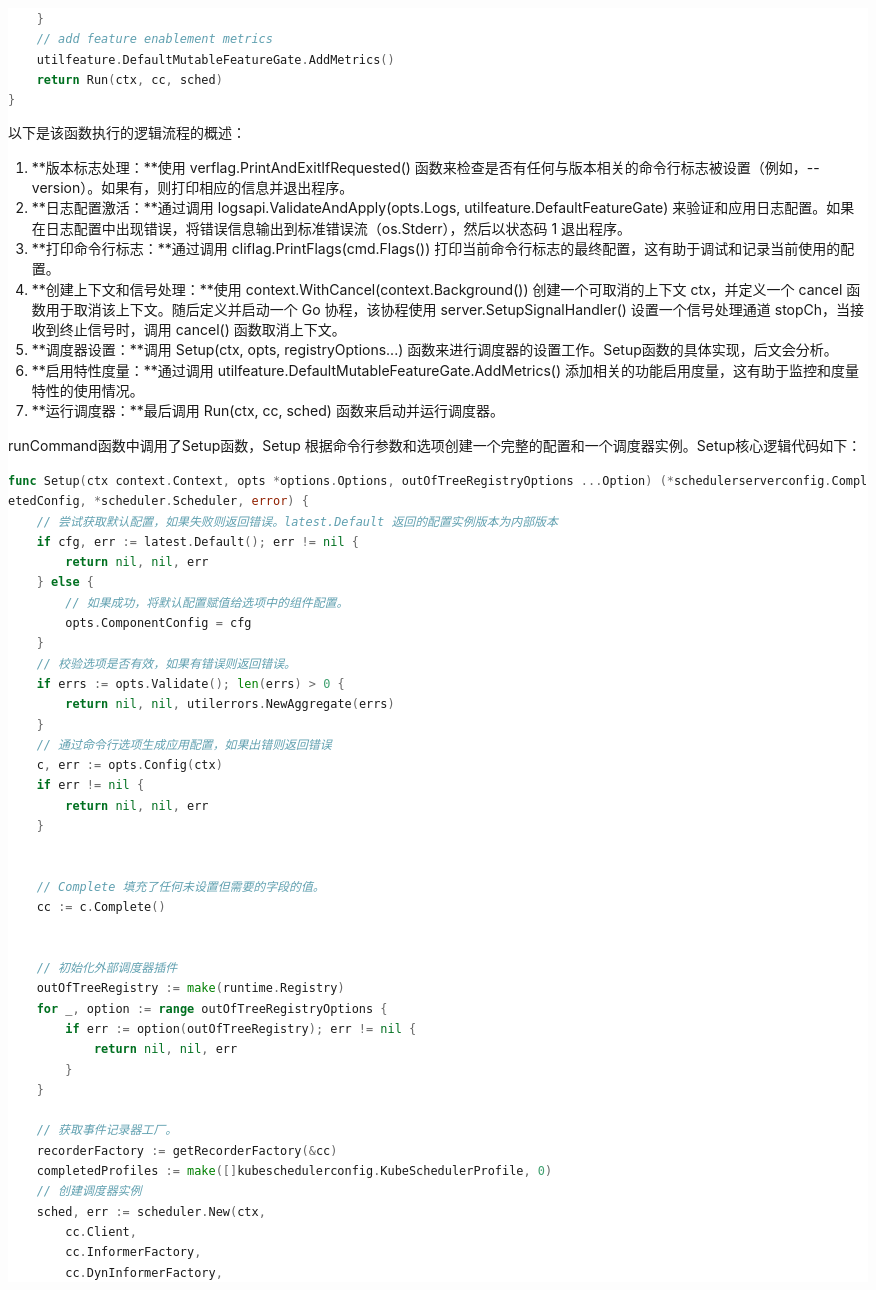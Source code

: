 ```go
    }
    // add feature enablement metrics
    utilfeature.DefaultMutableFeatureGate.AddMetrics()
    return Run(ctx, cc, sched)
}
```

以下是该函数执行的逻辑流程的概述：

 

1. **版本标志处理：**使用 verflag.PrintAndExitIfRequested() 函数来检查是否有任何与版本相关的命令行标志被设置（例如，--version）。如果有，则打印相应的信息并退出程序。
2. **日志配置激活：**通过调用 logsapi.ValidateAndApply(opts.Logs, utilfeature.DefaultFeatureGate) 来验证和应用日志配置。如果在日志配置中出现错误，将错误信息输出到标准错误流（os.Stderr），然后以状态码 1 退出程序。
3. **打印命令行标志：**通过调用 cliflag.PrintFlags(cmd.Flags()) 打印当前命令行标志的最终配置，这有助于调试和记录当前使用的配置。
4. **创建上下文和信号处理：**使用 context.WithCancel(context.Background()) 创建一个可取消的上下文 ctx，并定义一个 cancel 函数用于取消该上下文。随后定义并启动一个 Go 协程，该协程使用 server.SetupSignalHandler() 设置一个信号处理通道 stopCh，当接收到终止信号时，调用 cancel() 函数取消上下文。
5. **调度器设置：**调用 Setup(ctx, opts, registryOptions...) 函数来进行调度器的设置工作。Setup函数的具体实现，后文会分析。
6. **启用特性度量：**通过调用 utilfeature.DefaultMutableFeatureGate.AddMetrics() 添加相关的功能启用度量，这有助于监控和度量特性的使用情况。
7. **运行调度器：**最后调用 Run(ctx, cc, sched) 函数来启动并运行调度器。

runCommand函数中调用了Setup函数，Setup 根据命令行参数和选项创建一个完整的配置和一个调度器实例。Setup核心逻辑代码如下：

```go
func Setup(ctx context.Context, opts *options.Options, outOfTreeRegistryOptions ...Option) (*schedulerserverconfig.CompletedConfig, *scheduler.Scheduler, error) {
    // 尝试获取默认配置，如果失败则返回错误。latest.Default 返回的配置实例版本为内部版本
    if cfg, err := latest.Default(); err != nil {
        return nil, nil, err
    } else {
        // 如果成功，将默认配置赋值给选项中的组件配置。
        opts.ComponentConfig = cfg
    }
    // 校验选项是否有效，如果有错误则返回错误。
    if errs := opts.Validate(); len(errs) > 0 {
        return nil, nil, utilerrors.NewAggregate(errs)
    }
    // 通过命令行选项生成应用配置，如果出错则返回错误
    c, err := opts.Config(ctx)
    if err != nil {
        return nil, nil, err
    }


    // Complete 填充了任何未设置但需要的字段的值。
    cc := c.Complete()


    // 初始化外部调度器插件
    outOfTreeRegistry := make(runtime.Registry)
    for _, option := range outOfTreeRegistryOptions {
        if err := option(outOfTreeRegistry); err != nil {
            return nil, nil, err
        }
    }
    
    // 获取事件记录器工厂。
    recorderFactory := getRecorderFactory(&cc)
    completedProfiles := make([]kubeschedulerconfig.KubeSchedulerProfile, 0)
    // 创建调度器实例
    sched, err := scheduler.New(ctx,
        cc.Client,
        cc.InformerFactory,
        cc.DynInformerFactory,
```